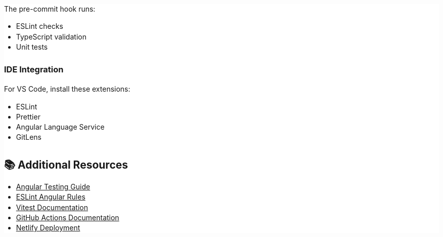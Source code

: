 The pre-commit hook runs:
- ESLint checks
- TypeScript validation
- Unit tests

### IDE Integration
For VS Code, install these extensions:
- ESLint
- Prettier
- Angular Language Service
- GitLens

## 📚 Additional Resources

- [Angular Testing Guide](https://angular.io/guide/testing)
- [ESLint Angular Rules](https://github.com/angular-eslint/angular-eslint)
- [Vitest Documentation](https://vitest.dev/)
- [GitHub Actions Documentation](https://docs.github.com/en/actions)
- [Netlify Deployment](https://docs.netlify.com/)